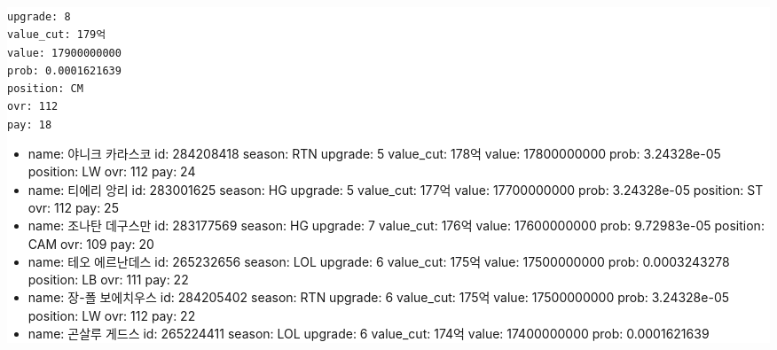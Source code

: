     upgrade: 8
    value_cut: 179억
    value: 17900000000
    prob: 0.0001621639
    position: CM
    ovr: 112
    pay: 18
  - name: 야니크 카라스코
    id: 284208418
    season: RTN
    upgrade: 5
    value_cut: 178억
    value: 17800000000
    prob: 3.24328e-05
    position: LW
    ovr: 112
    pay: 24
  - name: 티에리 앙리
    id: 283001625
    season: HG
    upgrade: 5
    value_cut: 177억
    value: 17700000000
    prob: 3.24328e-05
    position: ST
    ovr: 112
    pay: 25
  - name: 조나탄 데구스만
    id: 283177569
    season: HG
    upgrade: 7
    value_cut: 176억
    value: 17600000000
    prob: 9.72983e-05
    position: CAM
    ovr: 109
    pay: 20
  - name: 테오 에르난데스
    id: 265232656
    season: LOL
    upgrade: 6
    value_cut: 175억
    value: 17500000000
    prob: 0.0003243278
    position: LB
    ovr: 111
    pay: 22
  - name: 장-폴 보에치우스
    id: 284205402
    season: RTN
    upgrade: 6
    value_cut: 175억
    value: 17500000000
    prob: 3.24328e-05
    position: LW
    ovr: 112
    pay: 22
  - name: 곤살루 게드스
    id: 265224411
    season: LOL
    upgrade: 6
    value_cut: 174억
    value: 17400000000
    prob: 0.0001621639